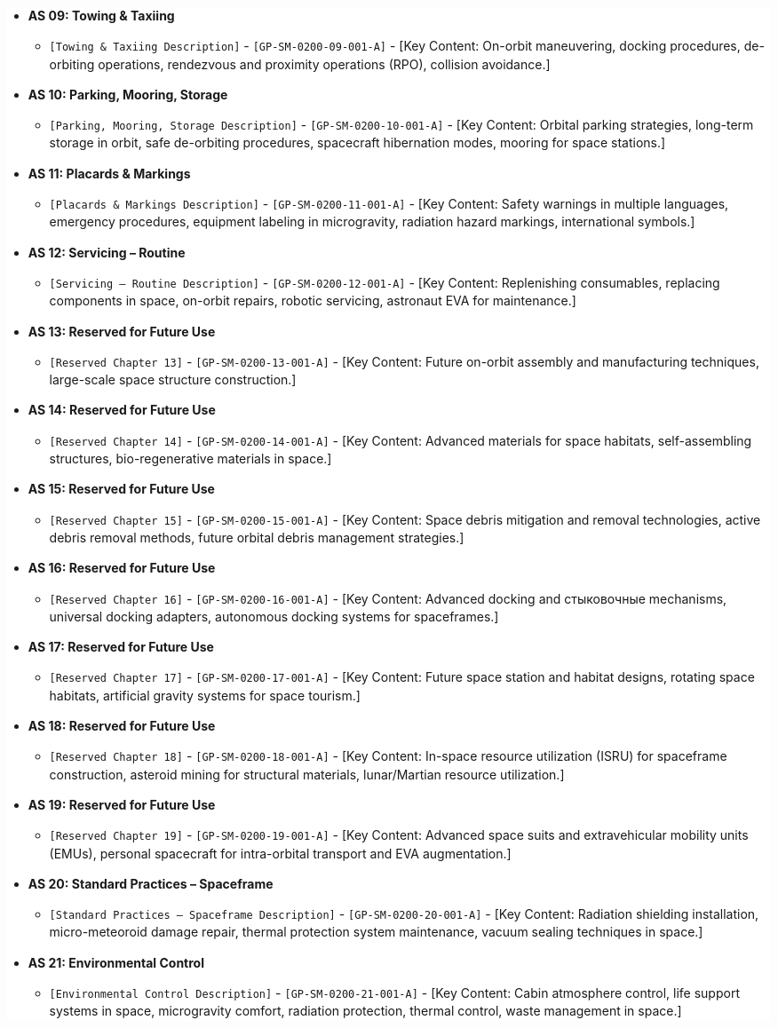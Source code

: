 *   **AS 09: Towing & Taxiing**
    *   `[Towing & Taxiing Description]` - `[GP-SM-0200-09-001-A]` - [Key Content: On-orbit maneuvering, docking procedures, de-orbiting operations, rendezvous and proximity operations (RPO), collision avoidance.]

*   **AS 10: Parking, Mooring, Storage**
    *   `[Parking, Mooring, Storage Description]` - `[GP-SM-0200-10-001-A]` - [Key Content: Orbital parking strategies, long-term storage in orbit, safe de-orbiting procedures, spacecraft hibernation modes, mooring for space stations.]

*   **AS 11: Placards & Markings**
    *   `[Placards & Markings Description]` - `[GP-SM-0200-11-001-A]` - [Key Content: Safety warnings in multiple languages, emergency procedures, equipment labeling in microgravity, radiation hazard markings, international symbols.]

*   **AS 12: Servicing – Routine**
    *   `[Servicing – Routine Description]` - `[GP-SM-0200-12-001-A]` - [Key Content: Replenishing consumables, replacing components in space, on-orbit repairs, robotic servicing, astronaut EVA for maintenance.]

*   **AS 13: Reserved for Future Use**
    *   `[Reserved Chapter 13]` - `[GP-SM-0200-13-001-A]` - [Key Content: Future on-orbit assembly and manufacturing techniques, large-scale space structure construction.]

*   **AS 14: Reserved for Future Use**
    *   `[Reserved Chapter 14]` - `[GP-SM-0200-14-001-A]` - [Key Content: Advanced materials for space habitats, self-assembling structures, bio-regenerative materials in space.]

*   **AS 15: Reserved for Future Use**
    *   `[Reserved Chapter 15]` - `[GP-SM-0200-15-001-A]` - [Key Content: Space debris mitigation and removal technologies, active debris removal methods, future orbital debris management strategies.]

*   **AS 16: Reserved for Future Use**
    *   `[Reserved Chapter 16]` - `[GP-SM-0200-16-001-A]` - [Key Content: Advanced docking and стыковочные mechanisms, universal docking adapters, autonomous docking systems for spaceframes.]

*   **AS 17: Reserved for Future Use**
    *   `[Reserved Chapter 17]` - `[GP-SM-0200-17-001-A]` - [Key Content: Future space station and habitat designs, rotating space habitats, artificial gravity systems for space tourism.]

*   **AS 18: Reserved for Future Use**
    *   `[Reserved Chapter 18]` - `[GP-SM-0200-18-001-A]` - [Key Content: In-space resource utilization (ISRU) for spaceframe construction, asteroid mining for structural materials, lunar/Martian resource utilization.]

*   **AS 19: Reserved for Future Use**
    *   `[Reserved Chapter 19]` - `[GP-SM-0200-19-001-A]` - [Key Content: Advanced space suits and extravehicular mobility units (EMUs), personal spacecraft for intra-orbital transport and EVA augmentation.]

*   **AS 20: Standard Practices – Spaceframe**
    *   `[Standard Practices – Spaceframe Description]` - `[GP-SM-0200-20-001-A]` - [Key Content: Radiation shielding installation, micro-meteoroid damage repair, thermal protection system maintenance, vacuum sealing techniques in space.]

*   **AS 21: Environmental Control**
    *   `[Environmental Control Description]` - `[GP-SM-0200-21-001-A]` - [Key Content: Cabin atmosphere control, life support systems in space, microgravity comfort, radiation protection, thermal control, waste management in space.]
